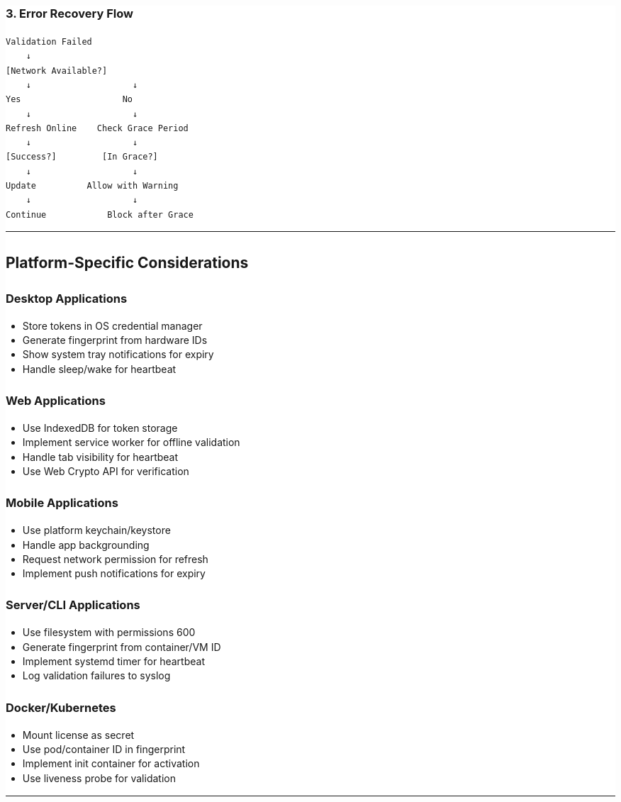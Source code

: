 ### 3. Error Recovery Flow
```
Validation Failed
    ↓
[Network Available?]
    ↓                    ↓
Yes                    No
    ↓                    ↓
Refresh Online    Check Grace Period
    ↓                    ↓
[Success?]         [In Grace?]
    ↓                    ↓
Update          Allow with Warning
    ↓                    ↓
Continue            Block after Grace
```

---

## Platform-Specific Considerations

### Desktop Applications
- Store tokens in OS credential manager
- Generate fingerprint from hardware IDs
- Show system tray notifications for expiry
- Handle sleep/wake for heartbeat

### Web Applications
- Use IndexedDB for token storage
- Implement service worker for offline validation
- Handle tab visibility for heartbeat
- Use Web Crypto API for verification

### Mobile Applications
- Use platform keychain/keystore
- Handle app backgrounding
- Request network permission for refresh
- Implement push notifications for expiry

### Server/CLI Applications
- Use filesystem with permissions 600
- Generate fingerprint from container/VM ID
- Implement systemd timer for heartbeat
- Log validation failures to syslog

### Docker/Kubernetes
- Mount license as secret
- Use pod/container ID in fingerprint
- Implement init container for activation
- Use liveness probe for validation

---